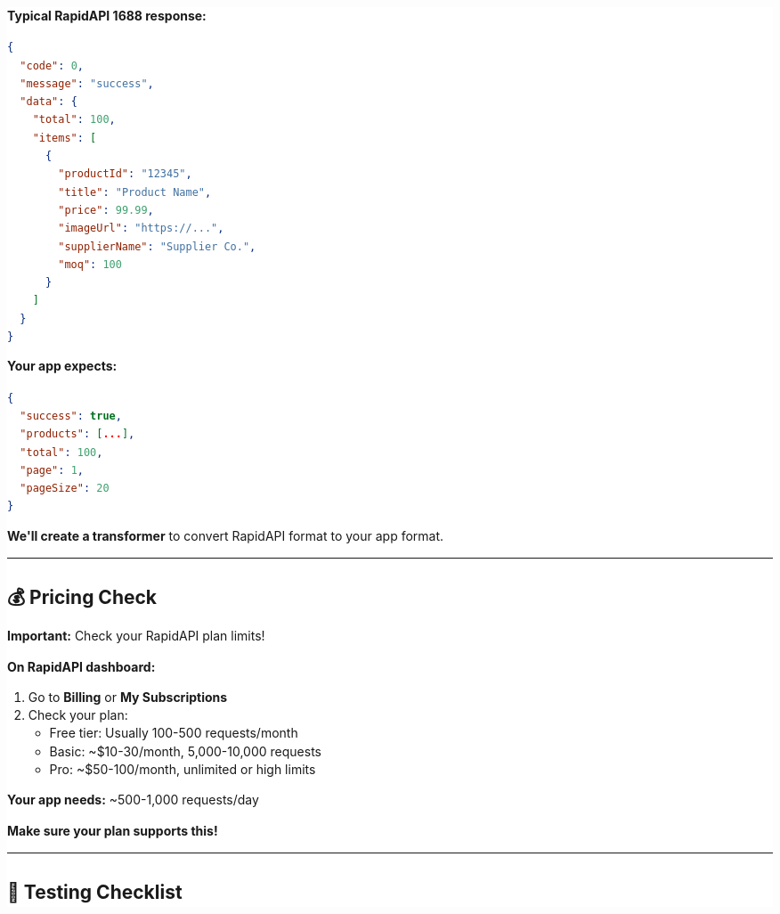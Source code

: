 **Typical RapidAPI 1688 response:**

```json
{
  "code": 0,
  "message": "success",
  "data": {
    "total": 100,
    "items": [
      {
        "productId": "12345",
        "title": "Product Name",
        "price": 99.99,
        "imageUrl": "https://...",
        "supplierName": "Supplier Co.",
        "moq": 100
      }
    ]
  }
}
```

**Your app expects:**
```json
{
  "success": true,
  "products": [...],
  "total": 100,
  "page": 1,
  "pageSize": 20
}
```

**We'll create a transformer** to convert RapidAPI format to your app format.

---

## 💰 Pricing Check

**Important:** Check your RapidAPI plan limits!

**On RapidAPI dashboard:**
1. Go to **Billing** or **My Subscriptions**
2. Check your plan:
   - Free tier: Usually 100-500 requests/month
   - Basic: ~$10-30/month, 5,000-10,000 requests
   - Pro: ~$50-100/month, unlimited or high limits

**Your app needs:** ~500-1,000 requests/day

**Make sure your plan supports this!**

---

## 🧪 Testing Checklist
